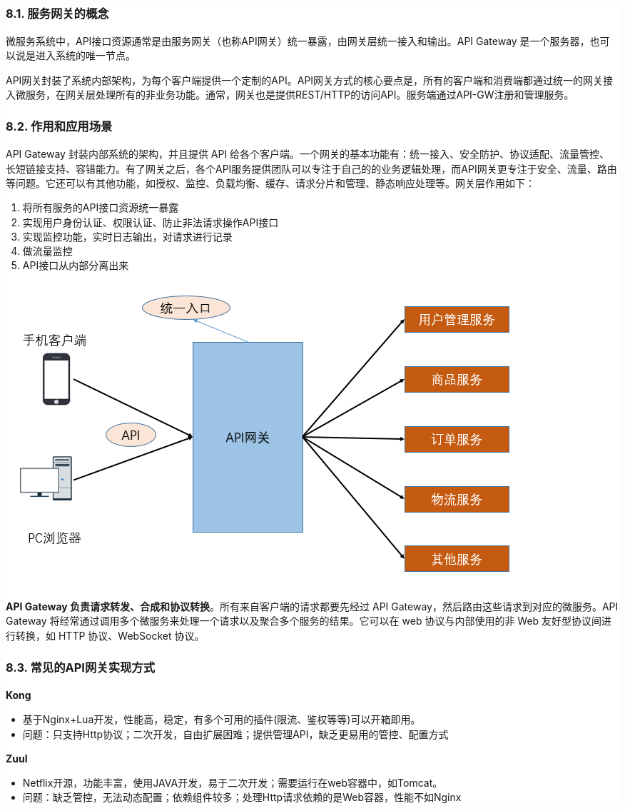 ### 8.1. 服务网关的概念

微服务系统中，API接口资源通常是由服务网关（也称API网关）统一暴露，由网关层统一接入和输出。API Gateway 是一个服务器，也可以说是进入系统的唯一节点。

API网关封装了系统内部架构，为每个客户端提供一个定制的API。API网关方式的核心要点是，所有的客户端和消费端都通过统一的网关接入微服务，在网关层处理所有的非业务功能。通常，网关也是提供REST/HTTP的访问API。服务端通过API-GW注册和管理服务。

### 8.2. 作用和应用场景

API Gateway 封装内部系统的架构，并且提供 API 给各个客户端。一个网关的基本功能有：统一接入、安全防护、协议适配、流量管控、长短链接支持、容错能力。有了网关之后，各个API服务提供团队可以专注于自己的的业务逻辑处理，而API网关更专注于安全、流量、路由等问题。它还可以有其他功能，如授权、监控、负载均衡、缓存、请求分片和管理、静态响应处理等。网关层作用如下：

1. 将所有服务的API接口资源统一暴露
2. 实现用户身份认证、权限认证、防止非法请求操作API接口
3. 实现监控功能，实时日志输出，对请求进行记录
4. 做流量监控
5. API接口从内部分离出来

![](images/20201007115616837_15459.png)

**API Gateway 负责请求转发、合成和协议转换**。所有来自客户端的请求都要先经过 API Gateway，然后路由这些请求到对应的微服务。API Gateway 将经常通过调用多个微服务来处理一个请求以及聚合多个服务的结果。它可以在 web 协议与内部使用的非 Web 友好型协议间进行转换，如 HTTP 协议、WebSocket 协议。

### 8.3. 常见的API网关实现方式

**Kong**

- 基于Nginx+Lua开发，性能高，稳定，有多个可用的插件(限流、鉴权等等)可以开箱即用。
- 问题：只支持Http协议；二次开发，自由扩展困难；提供管理API，缺乏更易用的管控、配置方式

**Zuul**

- Netflix开源，功能丰富，使用JAVA开发，易于二次开发；需要运行在web容器中，如Tomcat。
- 问题：缺乏管控，无法动态配置；依赖组件较多；处理Http请求依赖的是Web容器，性能不如Nginx
